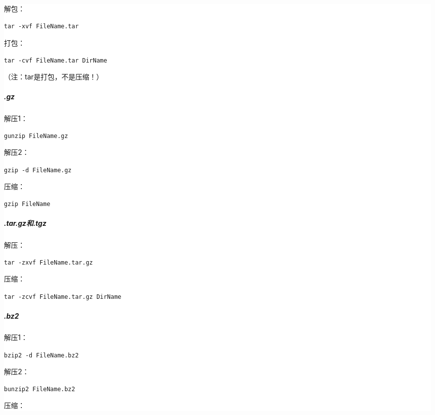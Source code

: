 解包：

```shell
tar -xvf FileName.tar
```

打包：

```shell
tar -cvf FileName.tar DirName
```

（注：tar是打包，不是压缩！）

##### .gz

解压1：

```shell
gunzip FileName.gz
```

解压2：

```shell
gzip -d FileName.gz
```

压缩：

```shell
gzip FileName
```

##### .tar.gz和.tgz

解压：

```shell
tar -zxvf FileName.tar.gz
```

压缩：

```shell
tar -zcvf FileName.tar.gz DirName
```

##### .bz2

解压1：

```shell
bzip2 -d FileName.bz2
```

解压2：

```shell
bunzip2 FileName.bz2
```

压缩：
